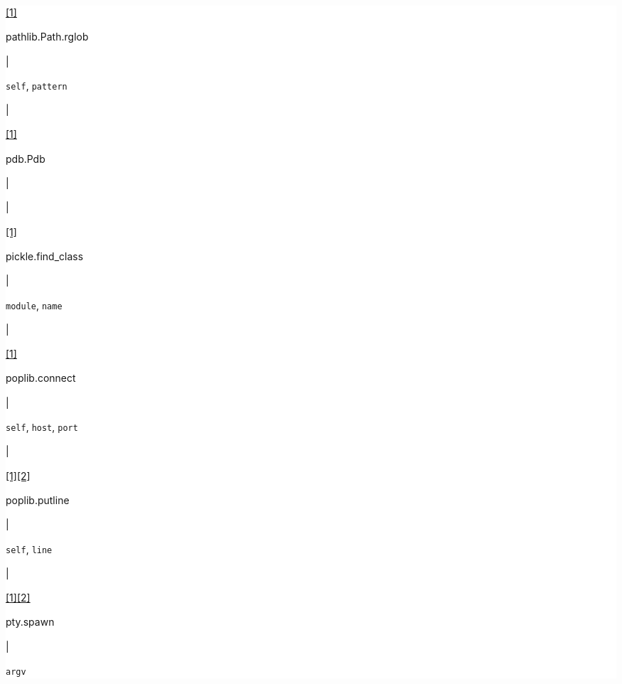 [[1]](pathlib.md#pathlib.Path.glob)  
  
pathlib.Path.rglob

|

`self`, `pattern`

|

[[1]](pathlib.md#pathlib.Path.rglob)  
  
pdb.Pdb

|

|

[[1]](pdb.md#pdb.Pdb)  
  
pickle.find_class

|

`module`, `name`

|

[[1]](pickle.md#pickle.Unpickler.find_class)  
  
poplib.connect

|

`self`, `host`, `port`

|

[[1]](poplib.md#poplib.POP3)[[2]](poplib.md#poplib.POP3_SSL)  
  
poplib.putline

|

`self`, `line`

|

[[1]](poplib.md#poplib.POP3)[[2]](poplib.md#poplib.POP3_SSL)  
  
pty.spawn

|

`argv`
